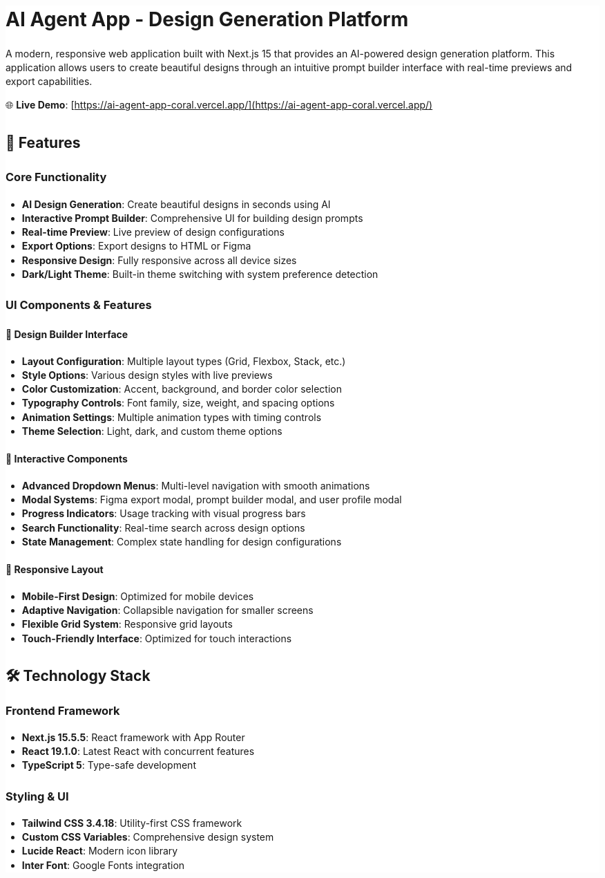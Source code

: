 # AI Agent App - Design Generation Platform

A modern, responsive web application built with Next.js 15 that provides an AI-powered design generation platform. This application allows users to create beautiful designs through an intuitive prompt builder interface with real-time previews and export capabilities.

🌐 **Live Demo**: [https://ai-agent-app-coral.vercel.app/](https://ai-agent-app-coral.vercel.app/)

## 🚀 Features

### Core Functionality
- **AI Design Generation**: Create beautiful designs in seconds using AI
- **Interactive Prompt Builder**: Comprehensive UI for building design prompts
- **Real-time Preview**: Live preview of design configurations
- **Export Options**: Export designs to HTML or Figma
- **Responsive Design**: Fully responsive across all device sizes
- **Dark/Light Theme**: Built-in theme switching with system preference detection

### UI Components & Features

#### 🎨 Design Builder Interface
- **Layout Configuration**: Multiple layout types (Grid, Flexbox, Stack, etc.)
- **Style Options**: Various design styles with live previews
- **Color Customization**: Accent, background, and border color selection
- **Typography Controls**: Font family, size, weight, and spacing options
- **Animation Settings**: Multiple animation types with timing controls
- **Theme Selection**: Light, dark, and custom theme options

#### 🧩 Interactive Components
- **Advanced Dropdown Menus**: Multi-level navigation with smooth animations
- **Modal Systems**: Figma export modal, prompt builder modal, and user profile modal
- **Progress Indicators**: Usage tracking with visual progress bars
- **Search Functionality**: Real-time search across design options
- **State Management**: Complex state handling for design configurations

#### 📱 Responsive Layout
- **Mobile-First Design**: Optimized for mobile devices
- **Adaptive Navigation**: Collapsible navigation for smaller screens
- **Flexible Grid System**: Responsive grid layouts
- **Touch-Friendly Interface**: Optimized for touch interactions

## 🛠️ Technology Stack

### Frontend Framework
- **Next.js 15.5.5**: React framework with App Router
- **React 19.1.0**: Latest React with concurrent features
- **TypeScript 5**: Type-safe development

### Styling & UI
- **Tailwind CSS 3.4.18**: Utility-first CSS framework
- **Custom CSS Variables**: Comprehensive design system
- **Lucide React**: Modern icon library
- **Inter Font**: Google Fonts integration
